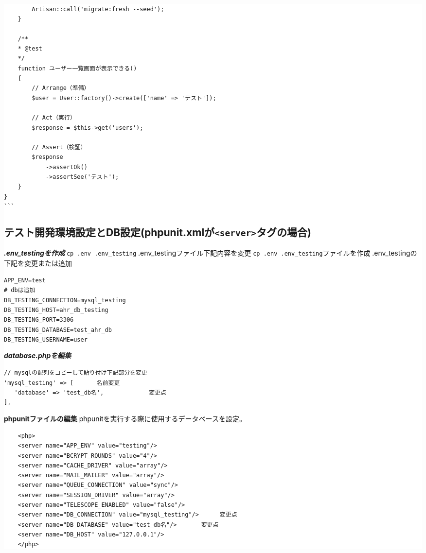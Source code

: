             Artisan::call('migrate:fresh --seed');
        }

        /**
        * @test
        */
        function ユーザー一覧画面が表示できる()
        {
            // Arrange（準備）
            $user = User::factory()->create(['name' => 'テスト']);

            // Act（実行）
            $response = $this->get('users');

            // Assert（検証）
            $response
                ->assertOk()
                ->assertSee('テスト');
        }
    }
    ```

## テスト開発環境設定とDB設定(phpunit.xmlが`<server>`タグの場合)
***.env_testingを作成***
 `cp .env .env_testing`
  .env_testingファイル下記内容を変更
 `cp .env .env_testing`ファイルを作成
 .env_testingの下記を変更または追加

    APP_ENV=test
    # dbは追加
    DB_TESTING_CONNECTION=mysql_testing
    DB_TESTING_HOST=ahr_db_testing
    DB_TESTING_PORT=3306
    DB_TESTING_DATABASE=test_ahr_db
    DB_TESTING_USERNAME=user

***database.phpを編集***

    // mysqlの配列をコピーして貼り付け下記部分を変更
    'mysql_testing' => [　　　　名前変更
       'database' => 'test_db名',             変更点
    ],

****phpunitファイルの編集****
    phpunitを実行する際に使用するデータベースを設定。

        <php>
        <server name="APP_ENV" value="testing"/>
        <server name="BCRYPT_ROUNDS" value="4"/>
        <server name="CACHE_DRIVER" value="array"/>
        <server name="MAIL_MAILER" value="array"/>
        <server name="QUEUE_CONNECTION" value="sync"/>
        <server name="SESSION_DRIVER" value="array"/>
        <server name="TELESCOPE_ENABLED" value="false"/>
        <server name="DB_CONNECTION" value="mysql_testing"/>      変更点
        <server name="DB_DATABASE" value="test_db名"/>       変更点
        <server name="DB_HOST" value="127.0.0.1"/>
        </php>

